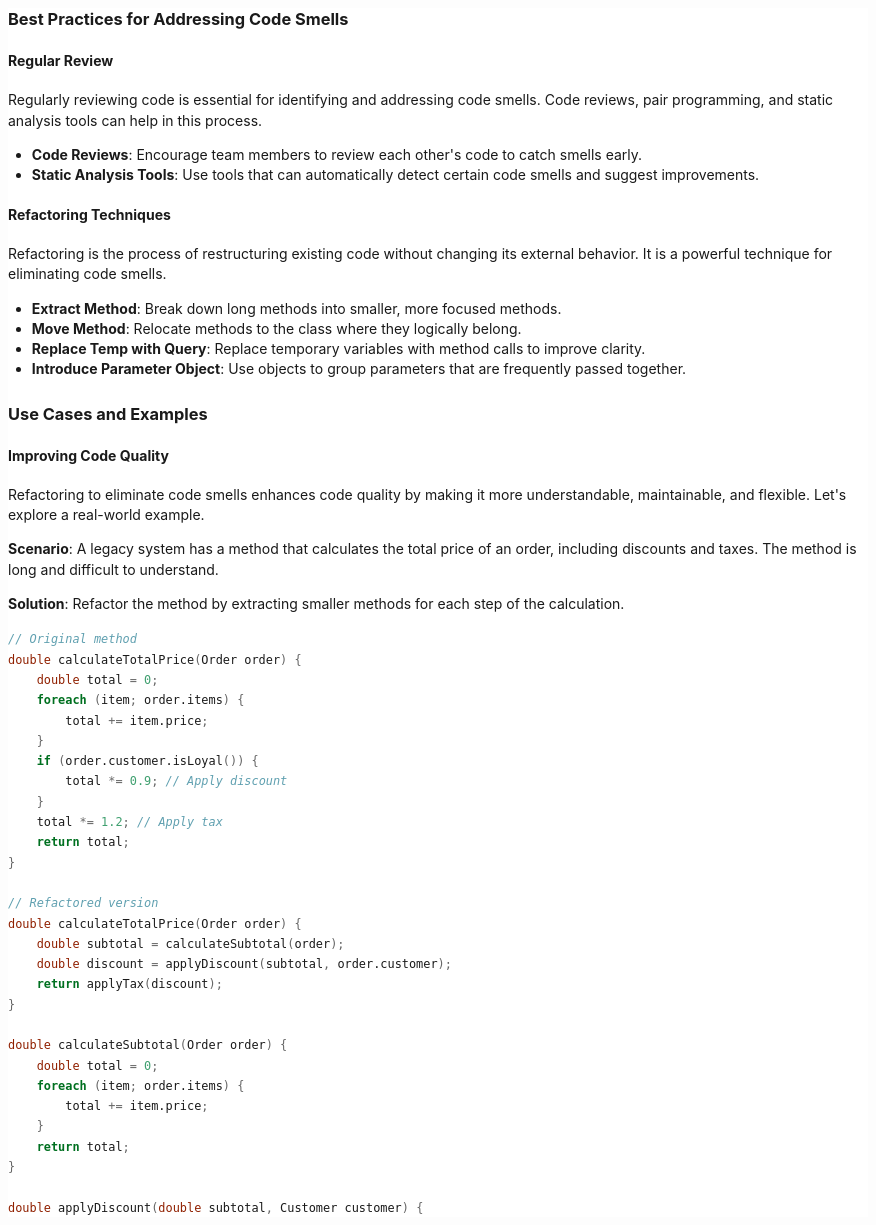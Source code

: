 ```d
```

### Best Practices for Addressing Code Smells

#### Regular Review

Regularly reviewing code is essential for identifying and addressing code smells. Code reviews, pair programming, and static analysis tools can help in this process.

- **Code Reviews**: Encourage team members to review each other's code to catch smells early.
- **Static Analysis Tools**: Use tools that can automatically detect certain code smells and suggest improvements.

#### Refactoring Techniques

Refactoring is the process of restructuring existing code without changing its external behavior. It is a powerful technique for eliminating code smells.

- **Extract Method**: Break down long methods into smaller, more focused methods.
- **Move Method**: Relocate methods to the class where they logically belong.
- **Replace Temp with Query**: Replace temporary variables with method calls to improve clarity.
- **Introduce Parameter Object**: Use objects to group parameters that are frequently passed together.

### Use Cases and Examples

#### Improving Code Quality

Refactoring to eliminate code smells enhances code quality by making it more understandable, maintainable, and flexible. Let's explore a real-world example.

**Scenario**: A legacy system has a method that calculates the total price of an order, including discounts and taxes. The method is long and difficult to understand.

**Solution**: Refactor the method by extracting smaller methods for each step of the calculation.

```d
// Original method
double calculateTotalPrice(Order order) {
    double total = 0;
    foreach (item; order.items) {
        total += item.price;
    }
    if (order.customer.isLoyal()) {
        total *= 0.9; // Apply discount
    }
    total *= 1.2; // Apply tax
    return total;
}

// Refactored version
double calculateTotalPrice(Order order) {
    double subtotal = calculateSubtotal(order);
    double discount = applyDiscount(subtotal, order.customer);
    return applyTax(discount);
}

double calculateSubtotal(Order order) {
    double total = 0;
    foreach (item; order.items) {
        total += item.price;
    }
    return total;
}

double applyDiscount(double subtotal, Customer customer) {
```